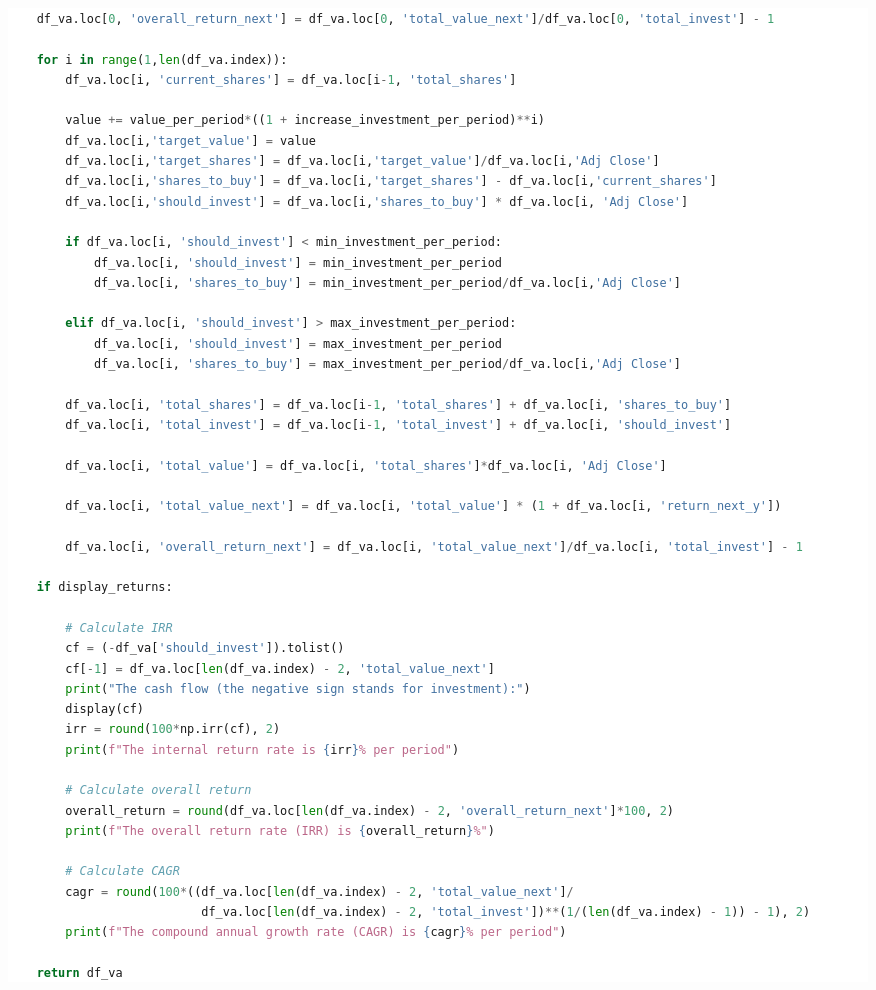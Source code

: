 ```python
    df_va.loc[0, 'overall_return_next'] = df_va.loc[0, 'total_value_next']/df_va.loc[0, 'total_invest'] - 1
    
    for i in range(1,len(df_va.index)):
        df_va.loc[i, 'current_shares'] = df_va.loc[i-1, 'total_shares']
        
        value += value_per_period*((1 + increase_investment_per_period)**i)
        df_va.loc[i,'target_value'] = value
        df_va.loc[i,'target_shares'] = df_va.loc[i,'target_value']/df_va.loc[i,'Adj Close']
        df_va.loc[i,'shares_to_buy'] = df_va.loc[i,'target_shares'] - df_va.loc[i,'current_shares']
        df_va.loc[i,'should_invest'] = df_va.loc[i,'shares_to_buy'] * df_va.loc[i, 'Adj Close']
        
        if df_va.loc[i, 'should_invest'] < min_investment_per_period:
            df_va.loc[i, 'should_invest'] = min_investment_per_period
            df_va.loc[i, 'shares_to_buy'] = min_investment_per_period/df_va.loc[i,'Adj Close']
            
        elif df_va.loc[i, 'should_invest'] > max_investment_per_period:
            df_va.loc[i, 'should_invest'] = max_investment_per_period
            df_va.loc[i, 'shares_to_buy'] = max_investment_per_period/df_va.loc[i,'Adj Close']
        
        df_va.loc[i, 'total_shares'] = df_va.loc[i-1, 'total_shares'] + df_va.loc[i, 'shares_to_buy']
        df_va.loc[i, 'total_invest'] = df_va.loc[i-1, 'total_invest'] + df_va.loc[i, 'should_invest']
        
        df_va.loc[i, 'total_value'] = df_va.loc[i, 'total_shares']*df_va.loc[i, 'Adj Close']
        
        df_va.loc[i, 'total_value_next'] = df_va.loc[i, 'total_value'] * (1 + df_va.loc[i, 'return_next_y'])
    
        df_va.loc[i, 'overall_return_next'] = df_va.loc[i, 'total_value_next']/df_va.loc[i, 'total_invest'] - 1
        
    if display_returns:     

        # Calculate IRR
        cf = (-df_va['should_invest']).tolist()
        cf[-1] = df_va.loc[len(df_va.index) - 2, 'total_value_next']
        print("The cash flow (the negative sign stands for investment):")
        display(cf)
        irr = round(100*np.irr(cf), 2)
        print(f"The internal return rate is {irr}% per period")
              
        # Calculate overall return
        overall_return = round(df_va.loc[len(df_va.index) - 2, 'overall_return_next']*100, 2)
        print(f"The overall return rate (IRR) is {overall_return}%")
        
        # Calculate CAGR
        cagr = round(100*((df_va.loc[len(df_va.index) - 2, 'total_value_next']/
                           df_va.loc[len(df_va.index) - 2, 'total_invest'])**(1/(len(df_va.index) - 1)) - 1), 2)
        print(f"The compound annual growth rate (CAGR) is {cagr}% per period")
        
    return df_va

```
